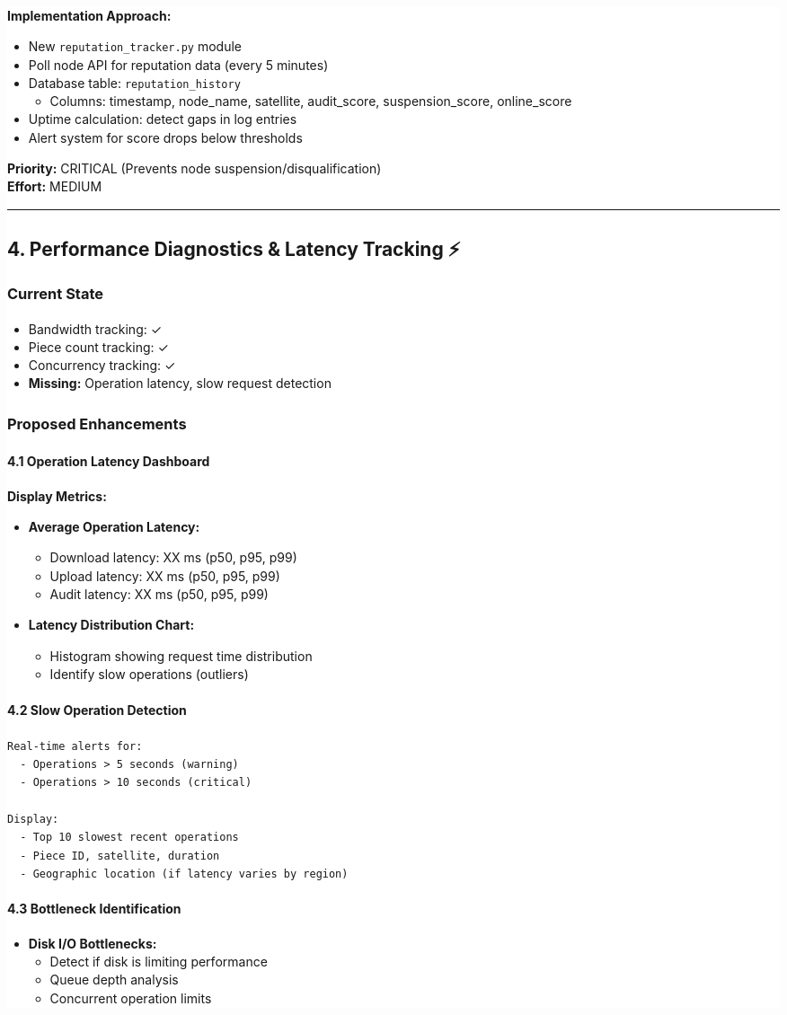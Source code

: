 **Implementation Approach:**
- New `reputation_tracker.py` module
- Poll node API for reputation data (every 5 minutes)
- Database table: `reputation_history`
  - Columns: timestamp, node_name, satellite, audit_score, suspension_score, online_score
- Uptime calculation: detect gaps in log entries
- Alert system for score drops below thresholds

**Priority:** CRITICAL (Prevents node suspension/disqualification)  
**Effort:** MEDIUM

---

## 4. Performance Diagnostics & Latency Tracking ⚡

### Current State
- Bandwidth tracking: ✓
- Piece count tracking: ✓
- Concurrency tracking: ✓
- **Missing:** Operation latency, slow request detection

### Proposed Enhancements

#### 4.1 Operation Latency Dashboard
**Display Metrics:**
- **Average Operation Latency:**
  - Download latency: XX ms (p50, p95, p99)
  - Upload latency: XX ms (p50, p95, p99)
  - Audit latency: XX ms (p50, p95, p99)
  
- **Latency Distribution Chart:**
  - Histogram showing request time distribution
  - Identify slow operations (outliers)

#### 4.2 Slow Operation Detection
```
Real-time alerts for:
  - Operations > 5 seconds (warning)
  - Operations > 10 seconds (critical)
  
Display:
  - Top 10 slowest recent operations
  - Piece ID, satellite, duration
  - Geographic location (if latency varies by region)
```

#### 4.3 Bottleneck Identification
- **Disk I/O Bottlenecks:**
  - Detect if disk is limiting performance
  - Queue depth analysis
  - Concurrent operation limits
  